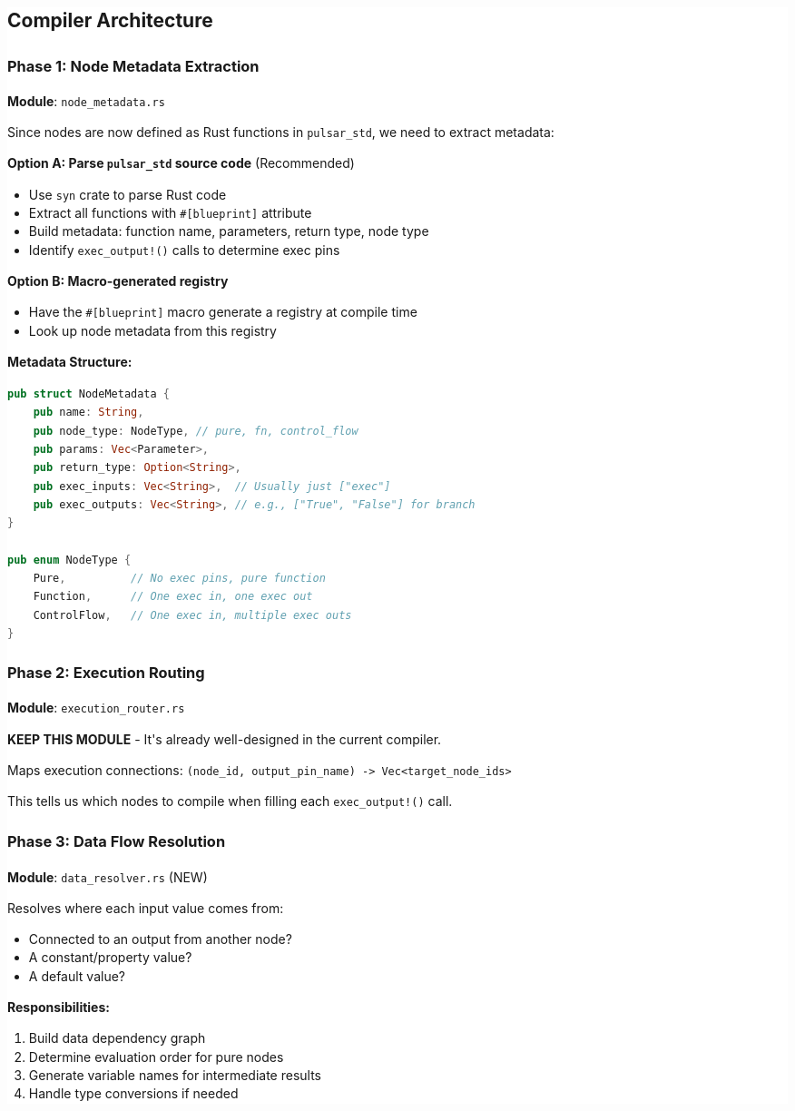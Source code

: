 ## Compiler Architecture

### Phase 1: Node Metadata Extraction
**Module**: `node_metadata.rs`

Since nodes are now defined as Rust functions in `pulsar_std`, we need to extract metadata:

**Option A: Parse `pulsar_std` source code** (Recommended)
- Use `syn` crate to parse Rust code
- Extract all functions with `#[blueprint]` attribute
- Build metadata: function name, parameters, return type, node type
- Identify `exec_output!()` calls to determine exec pins

**Option B: Macro-generated registry**
- Have the `#[blueprint]` macro generate a registry at compile time
- Look up node metadata from this registry

**Metadata Structure:**
```rust
pub struct NodeMetadata {
    pub name: String,
    pub node_type: NodeType, // pure, fn, control_flow
    pub params: Vec<Parameter>,
    pub return_type: Option<String>,
    pub exec_inputs: Vec<String>,  // Usually just ["exec"]
    pub exec_outputs: Vec<String>, // e.g., ["True", "False"] for branch
}

pub enum NodeType {
    Pure,          // No exec pins, pure function
    Function,      // One exec in, one exec out
    ControlFlow,   // One exec in, multiple exec outs
}
```

### Phase 2: Execution Routing
**Module**: `execution_router.rs`

**KEEP THIS MODULE** - It's already well-designed in the current compiler.

Maps execution connections: `(node_id, output_pin_name) -> Vec<target_node_ids>`

This tells us which nodes to compile when filling each `exec_output!()` call.

### Phase 3: Data Flow Resolution
**Module**: `data_resolver.rs` (NEW)

Resolves where each input value comes from:
- Connected to an output from another node?
- A constant/property value?
- A default value?

**Responsibilities:**
1. Build data dependency graph
2. Determine evaluation order for pure nodes
3. Generate variable names for intermediate results
4. Handle type conversions if needed
